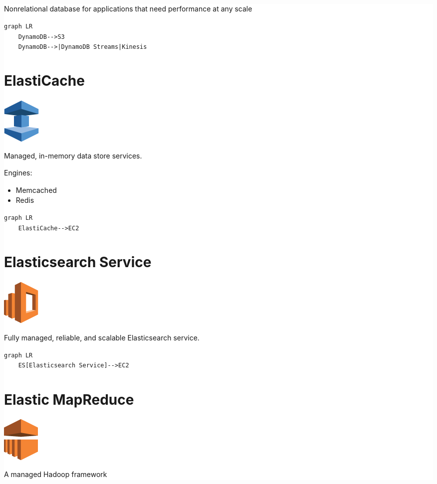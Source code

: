 Nonrelational database for applications that need performance at any scale

```mermaid
graph LR
    DynamoDB-->S3
    DynamoDB-->|DynamoDB Streams|Kinesis
```

# ElastiCache

![ElastiCache](img/Database_AmazonElasticCache.png)

Managed, in-memory data store services.

Engines:
- Memcached
- Redis

```mermaid
graph LR
    ElastiCache-->EC2
```

# Elasticsearch Service

![Elasticsearch Service](img/Analytics_AmazonES.png)

Fully managed, reliable, and scalable Elasticsearch service.

```mermaid
graph LR
    ES[Elasticsearch Service]-->EC2
```

# Elastic MapReduce

![Elastic MapReduce](img/Analytics_AmazonEMR.png)

A managed Hadoop framework
